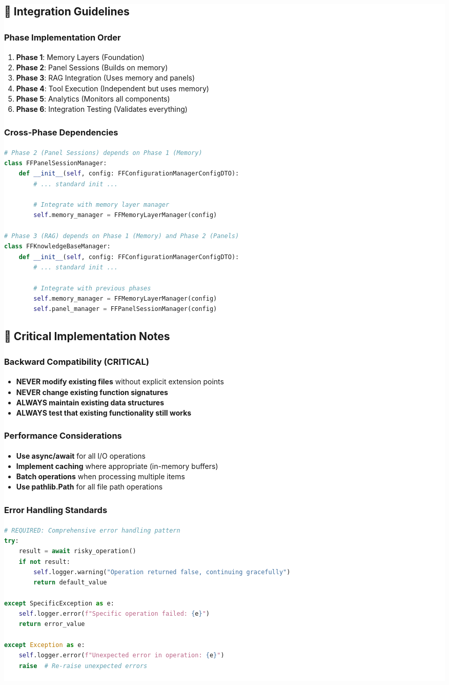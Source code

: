 ## 🔧 Integration Guidelines

### **Phase Implementation Order**
1. **Phase 1**: Memory Layers (Foundation)
2. **Phase 2**: Panel Sessions (Builds on memory)
3. **Phase 3**: RAG Integration (Uses memory and panels)
4. **Phase 4**: Tool Execution (Independent but uses memory)
5. **Phase 5**: Analytics (Monitors all components)
6. **Phase 6**: Integration Testing (Validates everything)

### **Cross-Phase Dependencies**
```python
# Phase 2 (Panel Sessions) depends on Phase 1 (Memory)
class FFPanelSessionManager:
    def __init__(self, config: FFConfigurationManagerConfigDTO):
        # ... standard init ...
        
        # Integrate with memory layer manager
        self.memory_manager = FFMemoryLayerManager(config)

# Phase 3 (RAG) depends on Phase 1 (Memory) and Phase 2 (Panels)
class FFKnowledgeBaseManager:
    def __init__(self, config: FFConfigurationManagerConfigDTO):
        # ... standard init ...
        
        # Integrate with previous phases
        self.memory_manager = FFMemoryLayerManager(config)
        self.panel_manager = FFPanelSessionManager(config)
```

## 🚨 Critical Implementation Notes

### **Backward Compatibility (CRITICAL)**
- **NEVER modify existing files** without explicit extension points
- **NEVER change existing function signatures**
- **ALWAYS maintain existing data structures**
- **ALWAYS test that existing functionality still works**

### **Performance Considerations**
- **Use async/await** for all I/O operations
- **Implement caching** where appropriate (in-memory buffers)
- **Batch operations** when processing multiple items
- **Use pathlib.Path** for all file path operations

### **Error Handling Standards**
```python
# REQUIRED: Comprehensive error handling pattern
try:
    result = await risky_operation()
    if not result:
        self.logger.warning("Operation returned false, continuing gracefully")
        return default_value
        
except SpecificException as e:
    self.logger.error(f"Specific operation failed: {e}")
    return error_value
    
except Exception as e:
    self.logger.error(f"Unexpected error in operation: {e}")
    raise  # Re-raise unexpected errors
    
```